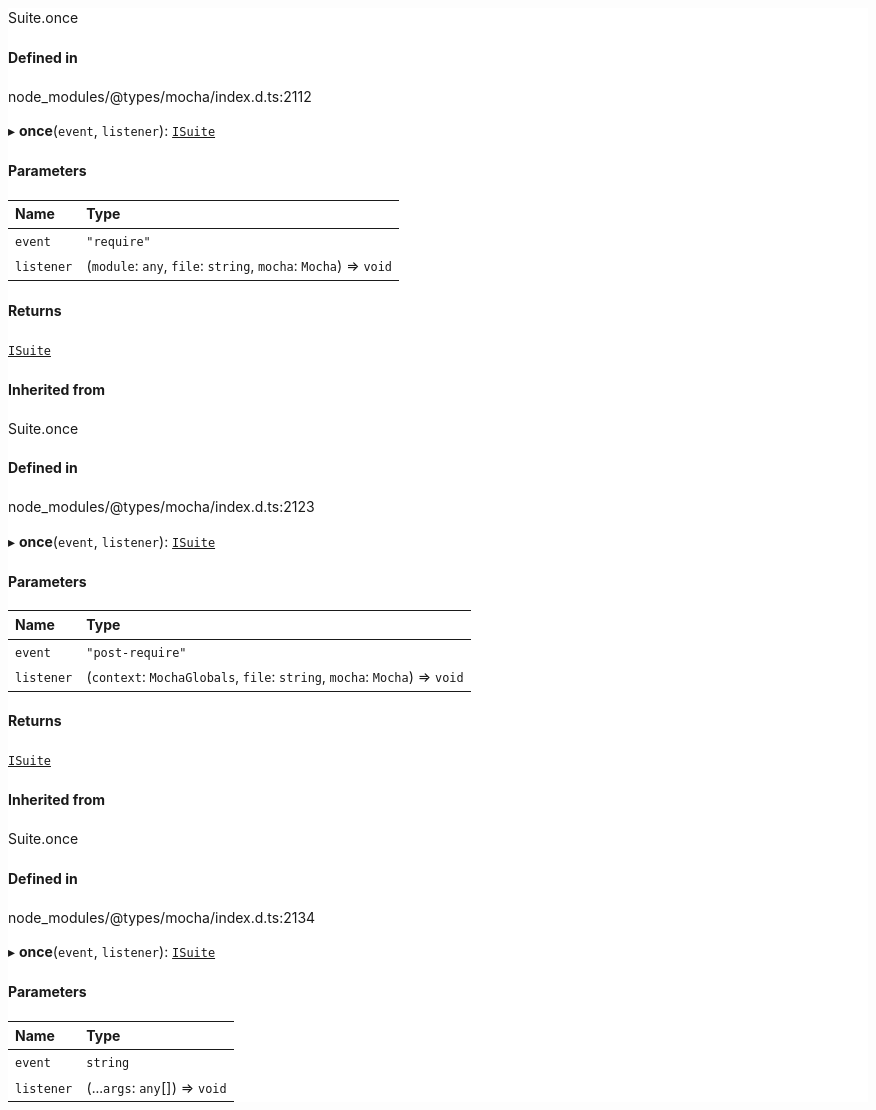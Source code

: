 Suite.once

#### Defined in

node_modules/@types/mocha/index.d.ts:2112

▸ **once**(`event`, `listener`): [`ISuite`](kui_shell_test.Common.ISuite.md)

#### Parameters

| Name       | Type                                                            |
| :--------- | :-------------------------------------------------------------- |
| `event`    | `"require"`                                                     |
| `listener` | (`module`: `any`, `file`: `string`, `mocha`: `Mocha`) => `void` |

#### Returns

[`ISuite`](kui_shell_test.Common.ISuite.md)

#### Inherited from

Suite.once

#### Defined in

node_modules/@types/mocha/index.d.ts:2123

▸ **once**(`event`, `listener`): [`ISuite`](kui_shell_test.Common.ISuite.md)

#### Parameters

| Name       | Type                                                                      |
| :--------- | :------------------------------------------------------------------------ |
| `event`    | `"post-require"`                                                          |
| `listener` | (`context`: `MochaGlobals`, `file`: `string`, `mocha`: `Mocha`) => `void` |

#### Returns

[`ISuite`](kui_shell_test.Common.ISuite.md)

#### Inherited from

Suite.once

#### Defined in

node_modules/@types/mocha/index.d.ts:2134

▸ **once**(`event`, `listener`): [`ISuite`](kui_shell_test.Common.ISuite.md)

#### Parameters

| Name       | Type                           |
| :--------- | :----------------------------- |
| `event`    | `string`                       |
| `listener` | (...`args`: `any`[]) => `void` |
